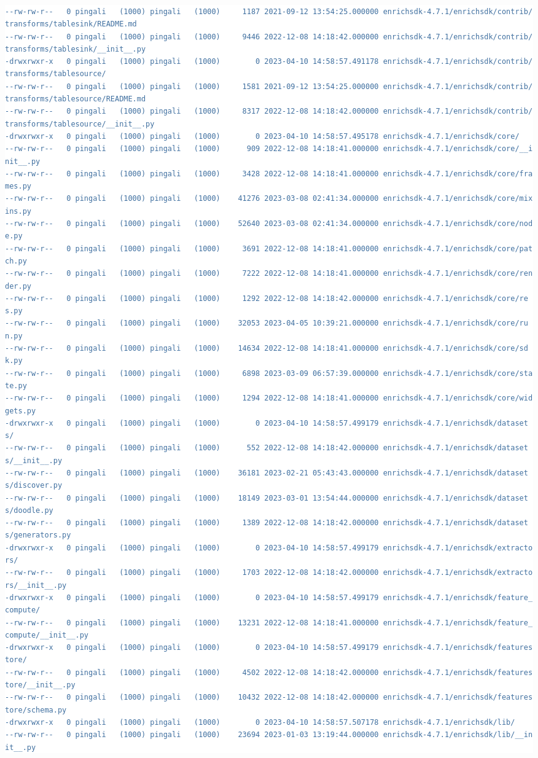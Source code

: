 ```diff
--rw-rw-r--   0 pingali   (1000) pingali   (1000)     1187 2021-09-12 13:54:25.000000 enrichsdk-4.7.1/enrichsdk/contrib/transforms/tablesink/README.md
--rw-rw-r--   0 pingali   (1000) pingali   (1000)     9446 2022-12-08 14:18:42.000000 enrichsdk-4.7.1/enrichsdk/contrib/transforms/tablesink/__init__.py
-drwxrwxr-x   0 pingali   (1000) pingali   (1000)        0 2023-04-10 14:58:57.491178 enrichsdk-4.7.1/enrichsdk/contrib/transforms/tablesource/
--rw-rw-r--   0 pingali   (1000) pingali   (1000)     1581 2021-09-12 13:54:25.000000 enrichsdk-4.7.1/enrichsdk/contrib/transforms/tablesource/README.md
--rw-rw-r--   0 pingali   (1000) pingali   (1000)     8317 2022-12-08 14:18:42.000000 enrichsdk-4.7.1/enrichsdk/contrib/transforms/tablesource/__init__.py
-drwxrwxr-x   0 pingali   (1000) pingali   (1000)        0 2023-04-10 14:58:57.495178 enrichsdk-4.7.1/enrichsdk/core/
--rw-rw-r--   0 pingali   (1000) pingali   (1000)      909 2022-12-08 14:18:41.000000 enrichsdk-4.7.1/enrichsdk/core/__init__.py
--rw-rw-r--   0 pingali   (1000) pingali   (1000)     3428 2022-12-08 14:18:41.000000 enrichsdk-4.7.1/enrichsdk/core/frames.py
--rw-rw-r--   0 pingali   (1000) pingali   (1000)    41276 2023-03-08 02:41:34.000000 enrichsdk-4.7.1/enrichsdk/core/mixins.py
--rw-rw-r--   0 pingali   (1000) pingali   (1000)    52640 2023-03-08 02:41:34.000000 enrichsdk-4.7.1/enrichsdk/core/node.py
--rw-rw-r--   0 pingali   (1000) pingali   (1000)     3691 2022-12-08 14:18:41.000000 enrichsdk-4.7.1/enrichsdk/core/patch.py
--rw-rw-r--   0 pingali   (1000) pingali   (1000)     7222 2022-12-08 14:18:41.000000 enrichsdk-4.7.1/enrichsdk/core/render.py
--rw-rw-r--   0 pingali   (1000) pingali   (1000)     1292 2022-12-08 14:18:42.000000 enrichsdk-4.7.1/enrichsdk/core/res.py
--rw-rw-r--   0 pingali   (1000) pingali   (1000)    32053 2023-04-05 10:39:21.000000 enrichsdk-4.7.1/enrichsdk/core/run.py
--rw-rw-r--   0 pingali   (1000) pingali   (1000)    14634 2022-12-08 14:18:41.000000 enrichsdk-4.7.1/enrichsdk/core/sdk.py
--rw-rw-r--   0 pingali   (1000) pingali   (1000)     6898 2023-03-09 06:57:39.000000 enrichsdk-4.7.1/enrichsdk/core/state.py
--rw-rw-r--   0 pingali   (1000) pingali   (1000)     1294 2022-12-08 14:18:41.000000 enrichsdk-4.7.1/enrichsdk/core/widgets.py
-drwxrwxr-x   0 pingali   (1000) pingali   (1000)        0 2023-04-10 14:58:57.499179 enrichsdk-4.7.1/enrichsdk/datasets/
--rw-rw-r--   0 pingali   (1000) pingali   (1000)      552 2022-12-08 14:18:42.000000 enrichsdk-4.7.1/enrichsdk/datasets/__init__.py
--rw-rw-r--   0 pingali   (1000) pingali   (1000)    36181 2023-02-21 05:43:43.000000 enrichsdk-4.7.1/enrichsdk/datasets/discover.py
--rw-rw-r--   0 pingali   (1000) pingali   (1000)    18149 2023-03-01 13:54:44.000000 enrichsdk-4.7.1/enrichsdk/datasets/doodle.py
--rw-rw-r--   0 pingali   (1000) pingali   (1000)     1389 2022-12-08 14:18:42.000000 enrichsdk-4.7.1/enrichsdk/datasets/generators.py
-drwxrwxr-x   0 pingali   (1000) pingali   (1000)        0 2023-04-10 14:58:57.499179 enrichsdk-4.7.1/enrichsdk/extractors/
--rw-rw-r--   0 pingali   (1000) pingali   (1000)     1703 2022-12-08 14:18:42.000000 enrichsdk-4.7.1/enrichsdk/extractors/__init__.py
-drwxrwxr-x   0 pingali   (1000) pingali   (1000)        0 2023-04-10 14:58:57.499179 enrichsdk-4.7.1/enrichsdk/feature_compute/
--rw-rw-r--   0 pingali   (1000) pingali   (1000)    13231 2022-12-08 14:18:41.000000 enrichsdk-4.7.1/enrichsdk/feature_compute/__init__.py
-drwxrwxr-x   0 pingali   (1000) pingali   (1000)        0 2023-04-10 14:58:57.499179 enrichsdk-4.7.1/enrichsdk/featurestore/
--rw-rw-r--   0 pingali   (1000) pingali   (1000)     4502 2022-12-08 14:18:42.000000 enrichsdk-4.7.1/enrichsdk/featurestore/__init__.py
--rw-rw-r--   0 pingali   (1000) pingali   (1000)    10432 2022-12-08 14:18:42.000000 enrichsdk-4.7.1/enrichsdk/featurestore/schema.py
-drwxrwxr-x   0 pingali   (1000) pingali   (1000)        0 2023-04-10 14:58:57.507178 enrichsdk-4.7.1/enrichsdk/lib/
--rw-rw-r--   0 pingali   (1000) pingali   (1000)    23694 2023-01-03 13:19:44.000000 enrichsdk-4.7.1/enrichsdk/lib/__init__.py
```